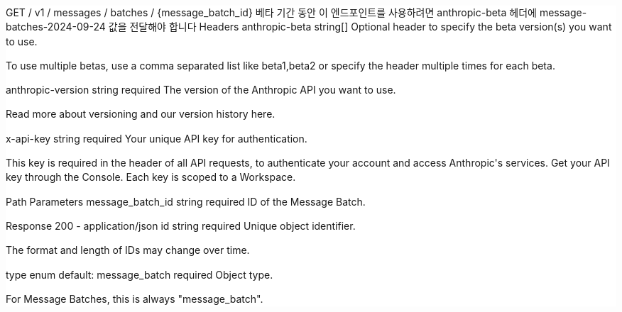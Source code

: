 GET
/
v1
/
messages
/
batches
/
{message_batch_id}
베타 기간 동안 이 엔드포인트를 사용하려면 anthropic-beta 헤더에 message-batches-2024-09-24 값을 전달해야 합니다
Headers
anthropic-beta
string[]
Optional header to specify the beta version(s) you want to use.

To use multiple betas, use a comma separated list like beta1,beta2 or specify the header multiple times for each beta.

anthropic-version
string
required
The version of the Anthropic API you want to use.

Read more about versioning and our version history here.

x-api-key
string
required
Your unique API key for authentication.

This key is required in the header of all API requests, to authenticate your account and access Anthropic's services. Get your API key through the Console. Each key is scoped to a Workspace.

Path Parameters
message_batch_id
string
required
ID of the Message Batch.

Response
200 - application/json
id
string
required
Unique object identifier.

The format and length of IDs may change over time.

type
enum<string>
default: message_batch
required
Object type.

For Message Batches, this is always "message_batch".

